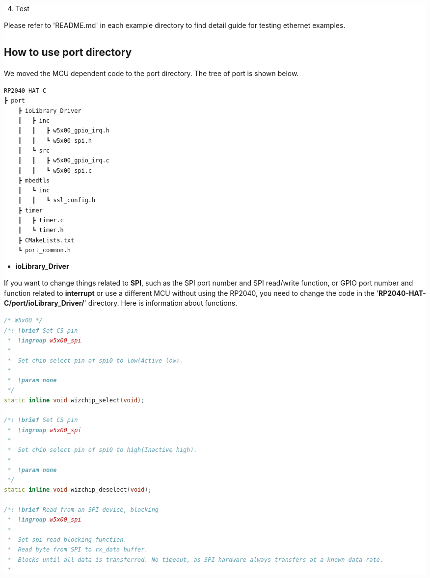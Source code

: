 4. Test

Please refer to 'README.md' in each example directory to find detail guide for testing ethernet examples.



<a name="how_to_use_port_directory"></a>
## How to use port directory

We moved the MCU dependent code to the port directory. The tree of port is shown below.

```
RP2040-HAT-C
┣ port
    ┣ ioLibrary_Driver
    ┃   ┣ inc
    ┃   ┃   ┣ w5x00_gpio_irq.h
    ┃   ┃   ┗ w5x00_spi.h
    ┃   ┗ src
    ┃   ┃   ┣ w5x00_gpio_irq.c
    ┃   ┃   ┗ w5x00_spi.c
    ┣ mbedtls
    ┃   ┗ inc
    ┃   ┃   ┗ ssl_config.h
    ┣ timer
    ┃   ┣ timer.c
    ┃   ┗ timer.h
    ┣ CMakeLists.txt
    ┗ port_common.h
```

- **ioLibrary_Driver**

If you want to change things related to **SPI**, such as the SPI port number and SPI read/write function, or GPIO port number and function related to **interrupt** or use a different MCU without using the RP2040, you need to change the code in the '**RP2040-HAT-C/port/ioLibrary_Driver/**' directory. Here is information about functions.

```cpp
/* W5x00 */
/*! \brief Set CS pin
 *  \ingroup w5x00_spi
 *
 *  Set chip select pin of spi0 to low(Active low).
 *
 *  \param none
 */
static inline void wizchip_select(void);

/*! \brief Set CS pin
 *  \ingroup w5x00_spi
 *
 *  Set chip select pin of spi0 to high(Inactive high).
 *
 *  \param none
 */
static inline void wizchip_deselect(void);

/*! \brief Read from an SPI device, blocking
 *  \ingroup w5x00_spi
 *
 *  Set spi_read_blocking function.
 *  Read byte from SPI to rx_data buffer.
 *  Blocks until all data is transferred. No timeout, as SPI hardware always transfers at a known data rate.
 *
```
